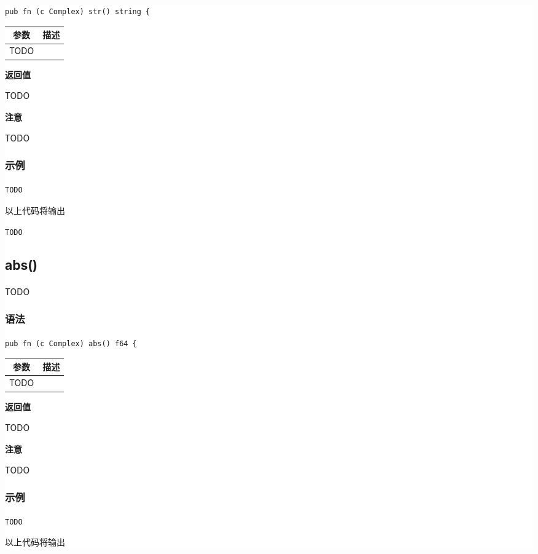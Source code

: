 ```
pub fn (c Complex) str() string {
```

参数|描述
---|---
 |TODO

**返回值**

TODO

**注意**

TODO

### 示例

```
TODO
```

以上代码将输出

```
TODO
```

## abs()

TODO

### 语法

```
pub fn (c Complex) abs() f64 {
```

参数|描述
---|---
 |TODO

**返回值**

TODO

**注意**

TODO

### 示例

```
TODO
```

以上代码将输出
